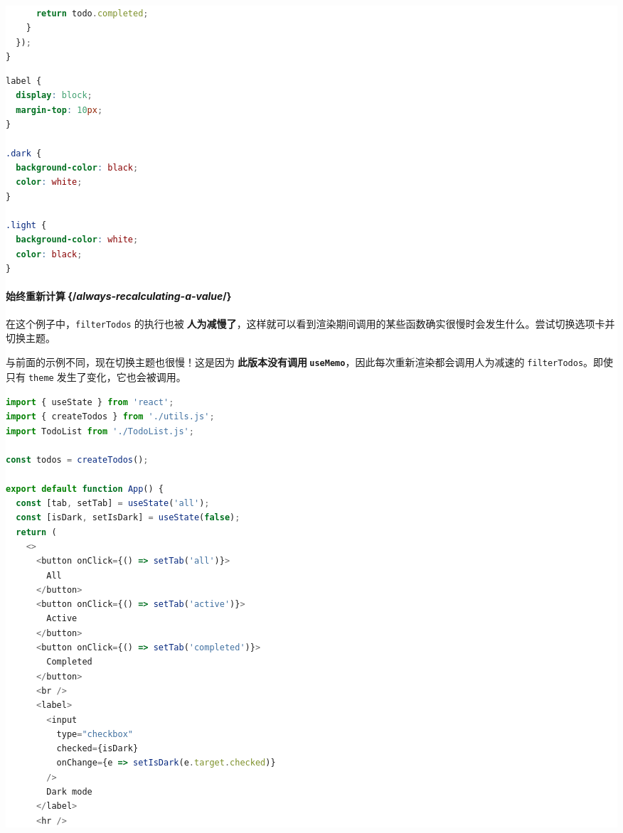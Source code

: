 ```js utils.js
      return todo.completed;
    }
  });
}
```

```css
label {
  display: block;
  margin-top: 10px;
}

.dark {
  background-color: black;
  color: white;
}

.light {
  background-color: white;
  color: black;
}
```

</Sandpack>

<Solution />

#### 始终重新计算 {/*always-recalculating-a-value*/}

在这个例子中，`filterTodos` 的执行也被 **人为减慢了**，这样就可以看到渲染期间调用的某些函数确实很慢时会发生什么。尝试切换选项卡并切换主题。

与前面的示例不同，现在切换主题也很慢！这是因为 **此版本没有调用 `useMemo`**，因此每次重新渲染都会调用人为减速的 `filterTodos`。即使只有 `theme` 发生了变化，它也会被调用。

<Sandpack>

```js App.js
import { useState } from 'react';
import { createTodos } from './utils.js';
import TodoList from './TodoList.js';

const todos = createTodos();

export default function App() {
  const [tab, setTab] = useState('all');
  const [isDark, setIsDark] = useState(false);
  return (
    <>
      <button onClick={() => setTab('all')}>
        All
      </button>
      <button onClick={() => setTab('active')}>
        Active
      </button>
      <button onClick={() => setTab('completed')}>
        Completed
      </button>
      <br />
      <label>
        <input
          type="checkbox"
          checked={isDark}
          onChange={e => setIsDark(e.target.checked)}
        />
        Dark mode
      </label>
      <hr />
```